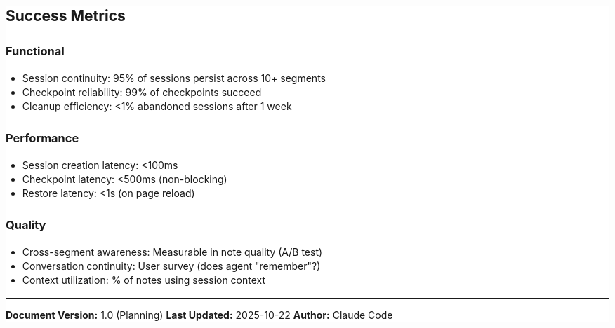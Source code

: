 
## Success Metrics

### Functional
- Session continuity: 95% of sessions persist across 10+ segments
- Checkpoint reliability: 99% of checkpoints succeed
- Cleanup efficiency: <1% abandoned sessions after 1 week

### Performance
- Session creation latency: <100ms
- Checkpoint latency: <500ms (non-blocking)
- Restore latency: <1s (on page reload)

### Quality
- Cross-segment awareness: Measurable in note quality (A/B test)
- Conversation continuity: User survey (does agent "remember"?)
- Context utilization: % of notes using session context

---

**Document Version:** 1.0 (Planning)
**Last Updated:** 2025-10-22
**Author:** Claude Code
